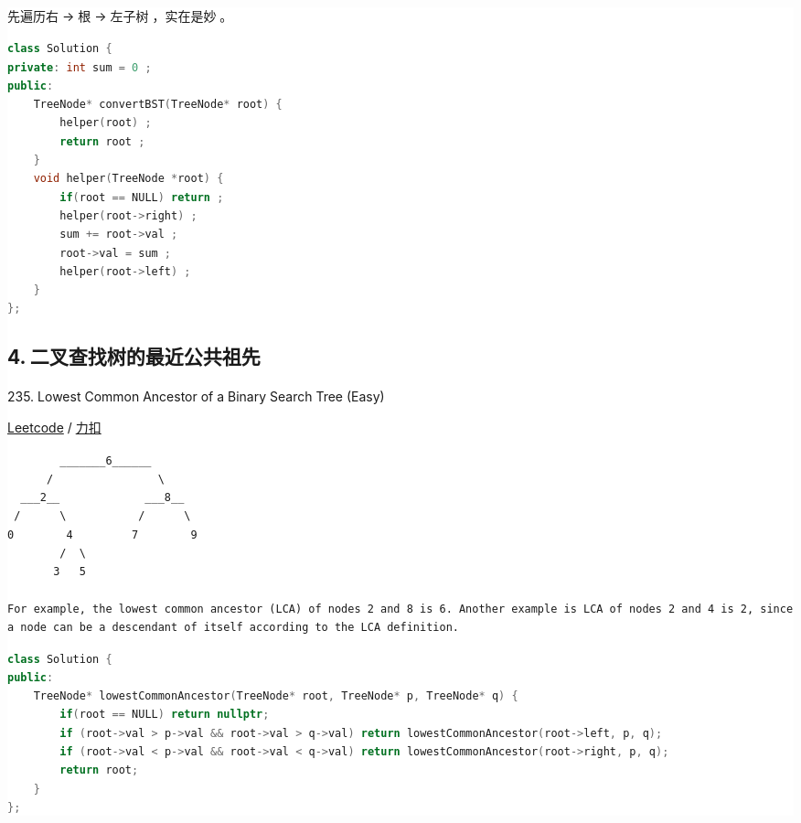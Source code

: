 先遍历右 -> 根 -> 左子树 ，实在是妙 。

```C++ 
class Solution {
private: int sum = 0 ; 
public:
    TreeNode* convertBST(TreeNode* root) {
        helper(root) ; 
        return root ; 
    }
    void helper(TreeNode *root) {
        if(root == NULL) return ; 
        helper(root->right) ; 
        sum += root->val ; 
        root->val = sum ; 
        helper(root->left) ; 
    }
};
```

## 4. 二叉查找树的最近公共祖先

235\. Lowest Common Ancestor of a Binary Search Tree (Easy)

[Leetcode](https://leetcode.com/problems/lowest-common-ancestor-of-a-binary-search-tree/description/) / [力扣](https://leetcode-cn.com/problems/lowest-common-ancestor-of-a-binary-search-tree/description/)

```html
        _______6______
      /                \
  ___2__             ___8__
 /      \           /      \
0        4         7        9
        /  \
       3   5

For example, the lowest common ancestor (LCA) of nodes 2 and 8 is 6. Another example is LCA of nodes 2 and 4 is 2, since a node can be a descendant of itself according to the LCA definition.
```

```C++
class Solution {
public:
    TreeNode* lowestCommonAncestor(TreeNode* root, TreeNode* p, TreeNode* q) {
        if(root == NULL) return nullptr;
        if (root->val > p->val && root->val > q->val) return lowestCommonAncestor(root->left, p, q);
        if (root->val < p->val && root->val < q->val) return lowestCommonAncestor(root->right, p, q);
        return root;    
    }
};
```
